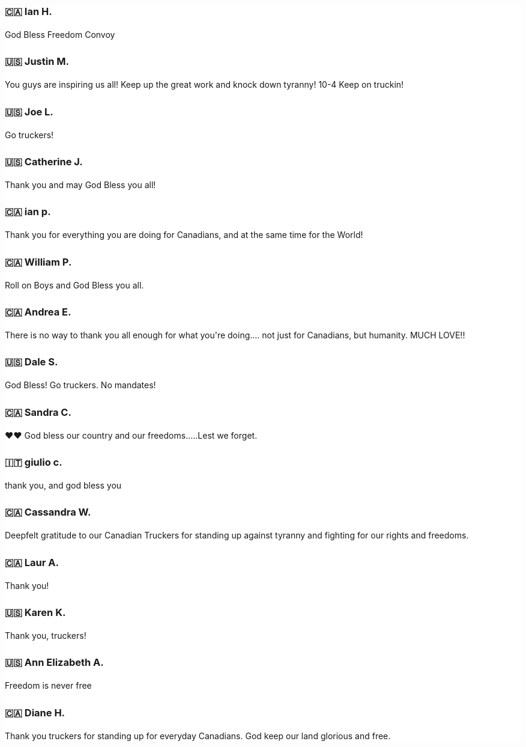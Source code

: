 ### 🇨🇦 Ian H.
God Bless Freedom Convoy

### 🇺🇸 Justin M.
You guys are inspiring us all!  Keep up the great work and knock down tyranny!  10-4 Keep on truckin!

### 🇺🇸 Joe L.
Go truckers!

### 🇺🇸 Catherine J.
Thank you and may God Bless you all!

### 🇨🇦 ian p.
Thank you for everything you are doing for Canadians, and at the same time for the World!

### 🇨🇦 William P.
Roll on Boys and God Bless you all.

### 🇨🇦 Andrea E.
There is no way to thank you all enough for what you're doing.... not just for Canadians, but humanity.  MUCH LOVE!!

### 🇺🇸 Dale  S.
God Bless!  Go truckers.  No mandates!

### 🇨🇦 Sandra C.
❤️❤️ God bless our country and our freedoms…..Lest we forget.  

### 🇮🇹 giulio c.
thank you, and god bless you

### 🇨🇦 Cassandra W.
Deepfelt gratitude to our Canadian Truckers for standing up against tyranny and fighting for our rights and freedoms. 

### 🇨🇦 Laur A.
Thank you!

### 🇺🇸 Karen K.
Thank you, truckers!

### 🇺🇸 Ann Elizabeth A.
Freedom is never free

### 🇨🇦 Diane H.
Thank you truckers for standing up for everyday Canadians. God keep our land glorious and free. 
